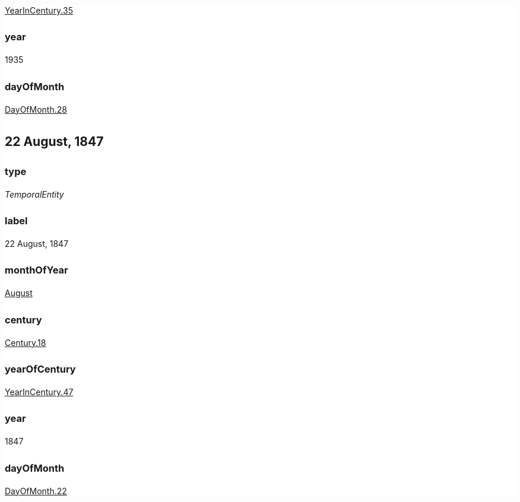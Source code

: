 [YearInCentury.35](#YearInCentury.35)

### year


1935

### dayOfMonth


[DayOfMonth.28](#DayOfMonth.28)

## 22 August, 1847

### type


*TemporalEntity*

### label


22 August, 1847

### monthOfYear


[August](#August)

### century


[Century.18](#Century.18)

### yearOfCentury


[YearInCentury.47](#YearInCentury.47)

### year


1847

### dayOfMonth


[DayOfMonth.22](#DayOfMonth.22)